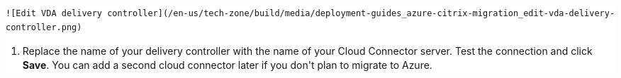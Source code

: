     ![Edit VDA delivery controller](/en-us/tech-zone/build/media/deployment-guides_azure-citrix-migration_edit-vda-delivery-controller.png)

1.  Replace the name of your delivery controller with the name of your Cloud Connector server. Test the connection and click **Save**. You can add a second cloud connector later if you don't plan to migrate to Azure.
